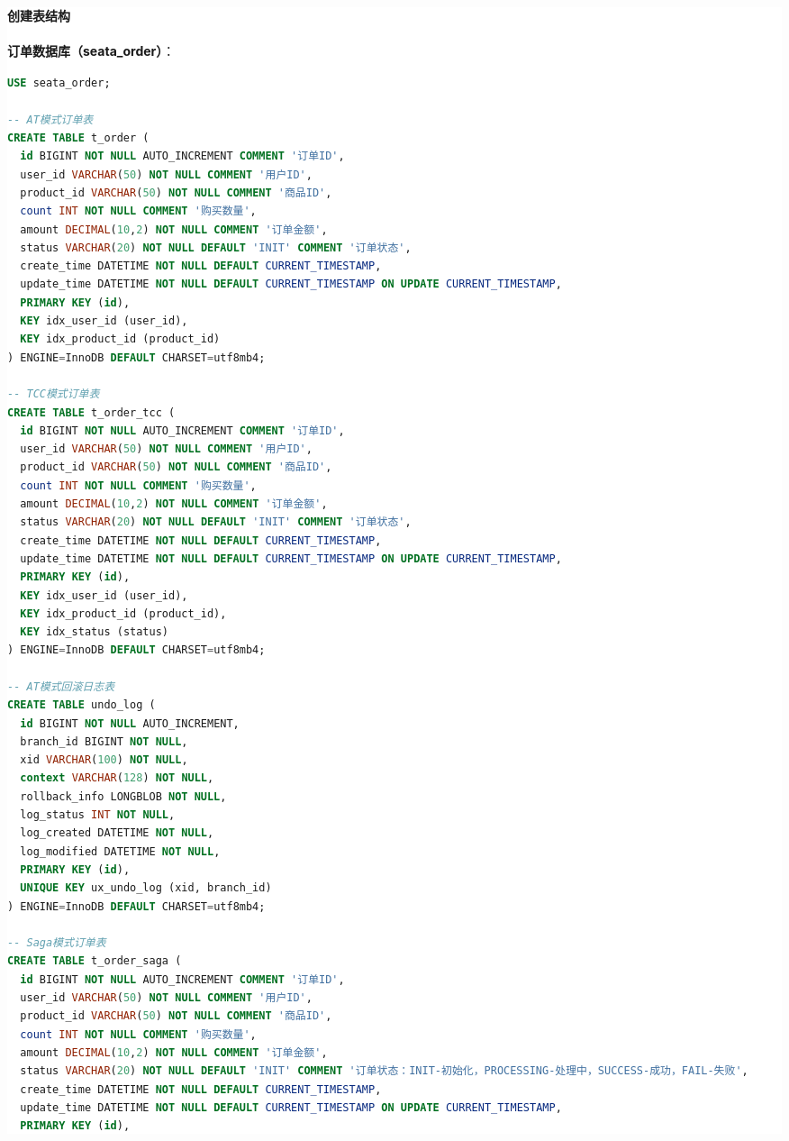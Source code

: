 #### 创建表结构

**订单数据库（seata_order）**：

```sql
USE seata_order;

-- AT模式订单表
CREATE TABLE t_order (
  id BIGINT NOT NULL AUTO_INCREMENT COMMENT '订单ID',
  user_id VARCHAR(50) NOT NULL COMMENT '用户ID',
  product_id VARCHAR(50) NOT NULL COMMENT '商品ID',
  count INT NOT NULL COMMENT '购买数量',
  amount DECIMAL(10,2) NOT NULL COMMENT '订单金额',
  status VARCHAR(20) NOT NULL DEFAULT 'INIT' COMMENT '订单状态',
  create_time DATETIME NOT NULL DEFAULT CURRENT_TIMESTAMP,
  update_time DATETIME NOT NULL DEFAULT CURRENT_TIMESTAMP ON UPDATE CURRENT_TIMESTAMP,
  PRIMARY KEY (id),
  KEY idx_user_id (user_id),
  KEY idx_product_id (product_id)
) ENGINE=InnoDB DEFAULT CHARSET=utf8mb4;

-- TCC模式订单表
CREATE TABLE t_order_tcc (
  id BIGINT NOT NULL AUTO_INCREMENT COMMENT '订单ID',
  user_id VARCHAR(50) NOT NULL COMMENT '用户ID',
  product_id VARCHAR(50) NOT NULL COMMENT '商品ID',
  count INT NOT NULL COMMENT '购买数量',
  amount DECIMAL(10,2) NOT NULL COMMENT '订单金额',
  status VARCHAR(20) NOT NULL DEFAULT 'INIT' COMMENT '订单状态',
  create_time DATETIME NOT NULL DEFAULT CURRENT_TIMESTAMP,
  update_time DATETIME NOT NULL DEFAULT CURRENT_TIMESTAMP ON UPDATE CURRENT_TIMESTAMP,
  PRIMARY KEY (id),
  KEY idx_user_id (user_id),
  KEY idx_product_id (product_id),
  KEY idx_status (status)
) ENGINE=InnoDB DEFAULT CHARSET=utf8mb4;

-- AT模式回滚日志表
CREATE TABLE undo_log (
  id BIGINT NOT NULL AUTO_INCREMENT,
  branch_id BIGINT NOT NULL,
  xid VARCHAR(100) NOT NULL,
  context VARCHAR(128) NOT NULL,
  rollback_info LONGBLOB NOT NULL,
  log_status INT NOT NULL,
  log_created DATETIME NOT NULL,
  log_modified DATETIME NOT NULL,
  PRIMARY KEY (id),
  UNIQUE KEY ux_undo_log (xid, branch_id)
) ENGINE=InnoDB DEFAULT CHARSET=utf8mb4;

-- Saga模式订单表
CREATE TABLE t_order_saga (
  id BIGINT NOT NULL AUTO_INCREMENT COMMENT '订单ID',
  user_id VARCHAR(50) NOT NULL COMMENT '用户ID',
  product_id VARCHAR(50) NOT NULL COMMENT '商品ID',
  count INT NOT NULL COMMENT '购买数量',
  amount DECIMAL(10,2) NOT NULL COMMENT '订单金额',
  status VARCHAR(20) NOT NULL DEFAULT 'INIT' COMMENT '订单状态：INIT-初始化，PROCESSING-处理中，SUCCESS-成功，FAIL-失败',
  create_time DATETIME NOT NULL DEFAULT CURRENT_TIMESTAMP,
  update_time DATETIME NOT NULL DEFAULT CURRENT_TIMESTAMP ON UPDATE CURRENT_TIMESTAMP,
  PRIMARY KEY (id),
```